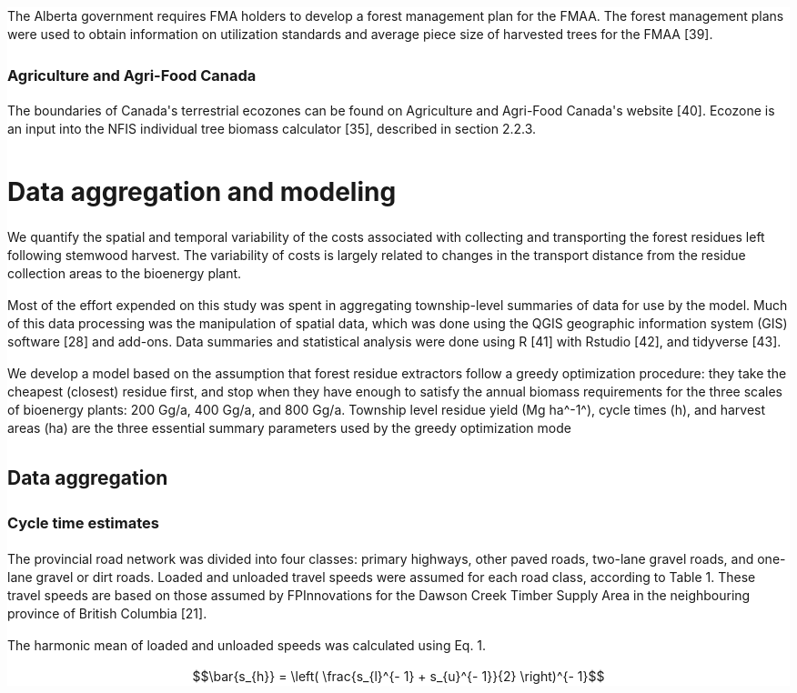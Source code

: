 The Alberta government requires FMA holders to develop a forest
management plan for the FMAA. The forest management plans were used to
obtain information on utilization standards and average piece size of
harvested trees for the FMAA \[39\].

### Agriculture and Agri-Food Canada

The boundaries of Canada's terrestrial ecozones can be found on
Agriculture and Agri-Food Canada's website \[40\]. Ecozone is an input
into the NFIS individual tree biomass calculator \[35\], described in
section 2.2.3.

# Data aggregation and modeling

We quantify the spatial and temporal variability of the costs associated
with collecting and transporting the forest residues left following
stemwood harvest. The variability of costs is largely related to changes
in the transport distance from the residue collection areas to the
bioenergy plant.

Most of the effort expended on this study was spent in aggregating
township-level summaries of data for use by the model. Much of this data
processing was the manipulation of spatial data, which was done using
the QGIS geographic information system (GIS) software \[28\] and
add-ons. Data summaries and statistical analysis were done using R
\[41\] with Rstudio \[42\], and tidyverse \[43\].

We develop a model based on the assumption that forest residue
extractors follow a greedy optimization procedure: they take the
cheapest (closest) residue first, and stop when they have enough to
satisfy the annual biomass requirements for the three scales of
bioenergy plants: 200 Gg/a, 400 Gg/a, and 800 Gg/a. Township level
residue yield (Mg ha^-1^), cycle times (h), and harvest areas (ha) are
the three essential summary parameters used by the greedy optimization
mode

## Data aggregation

### Cycle time estimates

The provincial road network was divided into four classes: primary
highways, other paved roads, two-lane gravel roads, and one-lane gravel
or dirt roads. Loaded and unloaded travel speeds were assumed for each
road class, according to Table 1. These travel speeds are based on those
assumed by FPInnovations for the Dawson Creek Timber Supply Area in the
neighbouring province of British Columbia \[21\].

The harmonic mean of loaded and unloaded speeds was calculated using Eq.
1.

$$\bar{s_{h}} = \left( \frac{s_{l}^{- 1} + s_{u}^{- 1}}{2} \right)^{- 1}$$
